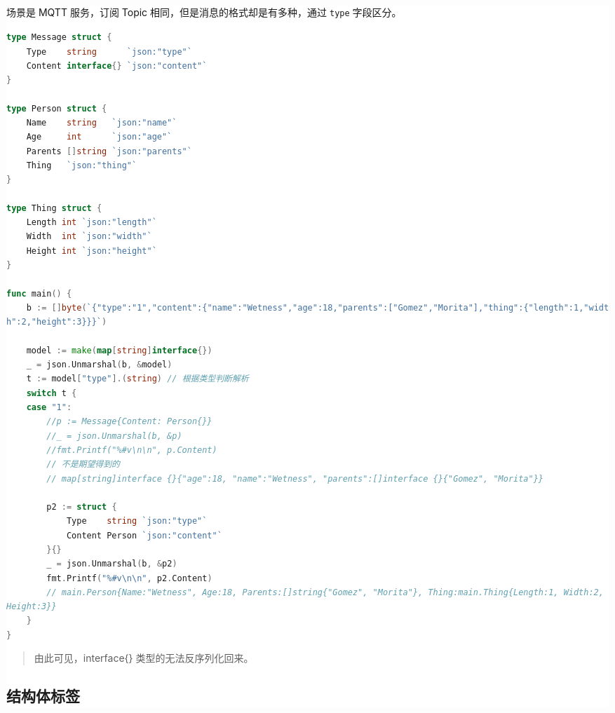 场景是 MQTT 服务，订阅 Topic 相同，但是消息的格式却是有多种，通过 `type` 字段区分。

```go
type Message struct {
	Type    string      `json:"type"`
	Content interface{} `json:"content"`
}

type Person struct {
	Name    string   `json:"name"`
	Age     int      `json:"age"`
	Parents []string `json:"parents"`
	Thing   `json:"thing"`
}

type Thing struct {
	Length int `json:"length"`
	Width  int `json:"width"`
	Height int `json:"height"`
}

func main() {
	b := []byte(`{"type":"1","content":{"name":"Wetness","age":18,"parents":["Gomez","Morita"],"thing":{"length":1,"width":2,"height":3}}}`)

	model := make(map[string]interface{})
	_ = json.Unmarshal(b, &model)
	t := model["type"].(string) // 根据类型判断解析
	switch t {
	case "1":
		//p := Message{Content: Person{}}
		//_ = json.Unmarshal(b, &p)
		//fmt.Printf("%#v\n\n", p.Content)
		// 不是期望得到的
		// map[string]interface {}{"age":18, "name":"Wetness", "parents":[]interface {}{"Gomez", "Morita"}}

		p2 := struct {
			Type    string `json:"type"`
			Content Person `json:"content"`
		}{}
		_ = json.Unmarshal(b, &p2)
		fmt.Printf("%#v\n\n", p2.Content)
		// main.Person{Name:"Wetness", Age:18, Parents:[]string{"Gomez", "Morita"}, Thing:main.Thing{Length:1, Width:2, Height:3}}
	}
}
```

> 由此可见，interface{} 类型的无法反序列化回来。

## 结构体标签
